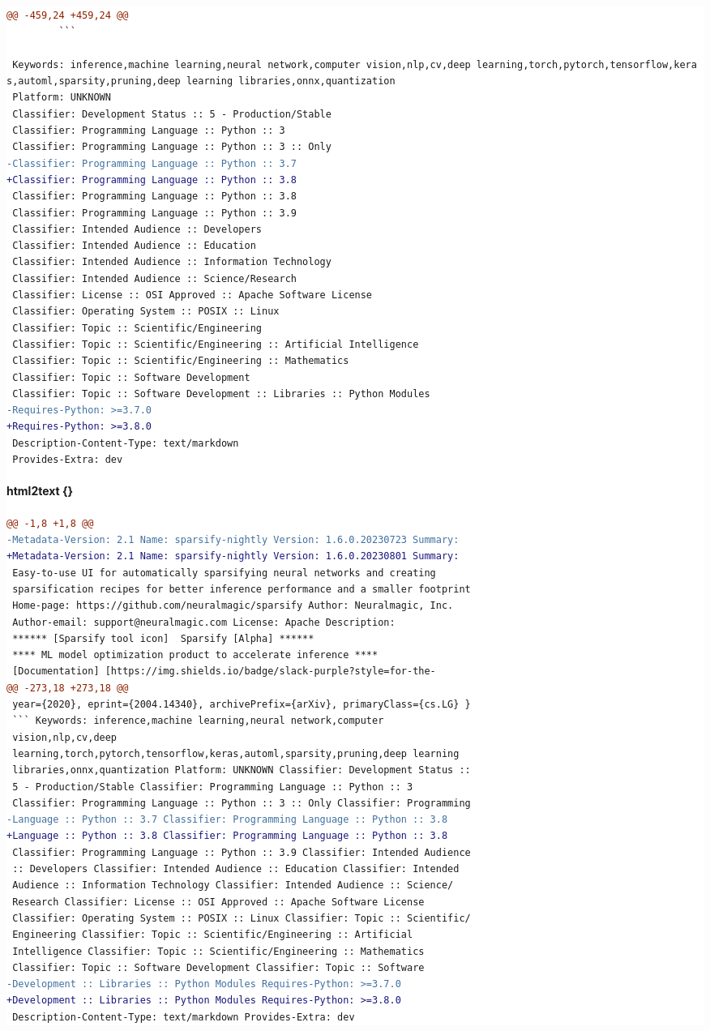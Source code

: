 ```diff
@@ -459,24 +459,24 @@
         ```
         
 Keywords: inference,machine learning,neural network,computer vision,nlp,cv,deep learning,torch,pytorch,tensorflow,keras,automl,sparsity,pruning,deep learning libraries,onnx,quantization
 Platform: UNKNOWN
 Classifier: Development Status :: 5 - Production/Stable
 Classifier: Programming Language :: Python :: 3
 Classifier: Programming Language :: Python :: 3 :: Only
-Classifier: Programming Language :: Python :: 3.7
+Classifier: Programming Language :: Python :: 3.8
 Classifier: Programming Language :: Python :: 3.8
 Classifier: Programming Language :: Python :: 3.9
 Classifier: Intended Audience :: Developers
 Classifier: Intended Audience :: Education
 Classifier: Intended Audience :: Information Technology
 Classifier: Intended Audience :: Science/Research
 Classifier: License :: OSI Approved :: Apache Software License
 Classifier: Operating System :: POSIX :: Linux
 Classifier: Topic :: Scientific/Engineering
 Classifier: Topic :: Scientific/Engineering :: Artificial Intelligence
 Classifier: Topic :: Scientific/Engineering :: Mathematics
 Classifier: Topic :: Software Development
 Classifier: Topic :: Software Development :: Libraries :: Python Modules
-Requires-Python: >=3.7.0
+Requires-Python: >=3.8.0
 Description-Content-Type: text/markdown
 Provides-Extra: dev
```

#### html2text {}

```diff
@@ -1,8 +1,8 @@
-Metadata-Version: 2.1 Name: sparsify-nightly Version: 1.6.0.20230723 Summary:
+Metadata-Version: 2.1 Name: sparsify-nightly Version: 1.6.0.20230801 Summary:
 Easy-to-use UI for automatically sparsifying neural networks and creating
 sparsification recipes for better inference performance and a smaller footprint
 Home-page: https://github.com/neuralmagic/sparsify Author: Neuralmagic, Inc.
 Author-email: support@neuralmagic.com License: Apache Description:
 ****** [Sparsify tool icon]  Sparsify [Alpha] ******
 **** ML model optimization product to accelerate inference ****
 [Documentation] [https://img.shields.io/badge/slack-purple?style=for-the-
@@ -273,18 +273,18 @@
 year={2020}, eprint={2004.14340}, archivePrefix={arXiv}, primaryClass={cs.LG} }
 ``` Keywords: inference,machine learning,neural network,computer
 vision,nlp,cv,deep
 learning,torch,pytorch,tensorflow,keras,automl,sparsity,pruning,deep learning
 libraries,onnx,quantization Platform: UNKNOWN Classifier: Development Status ::
 5 - Production/Stable Classifier: Programming Language :: Python :: 3
 Classifier: Programming Language :: Python :: 3 :: Only Classifier: Programming
-Language :: Python :: 3.7 Classifier: Programming Language :: Python :: 3.8
+Language :: Python :: 3.8 Classifier: Programming Language :: Python :: 3.8
 Classifier: Programming Language :: Python :: 3.9 Classifier: Intended Audience
 :: Developers Classifier: Intended Audience :: Education Classifier: Intended
 Audience :: Information Technology Classifier: Intended Audience :: Science/
 Research Classifier: License :: OSI Approved :: Apache Software License
 Classifier: Operating System :: POSIX :: Linux Classifier: Topic :: Scientific/
 Engineering Classifier: Topic :: Scientific/Engineering :: Artificial
 Intelligence Classifier: Topic :: Scientific/Engineering :: Mathematics
 Classifier: Topic :: Software Development Classifier: Topic :: Software
-Development :: Libraries :: Python Modules Requires-Python: >=3.7.0
+Development :: Libraries :: Python Modules Requires-Python: >=3.8.0
 Description-Content-Type: text/markdown Provides-Extra: dev
```
